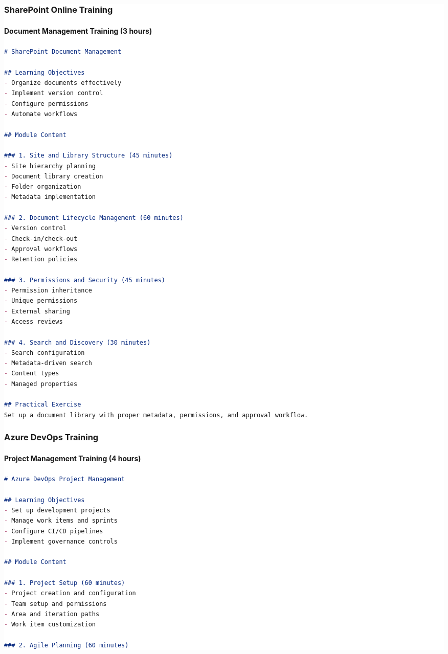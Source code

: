### SharePoint Online Training

#### Document Management Training (3 hours)
```markdown
# SharePoint Document Management

## Learning Objectives
- Organize documents effectively
- Implement version control
- Configure permissions
- Automate workflows

## Module Content

### 1. Site and Library Structure (45 minutes)
- Site hierarchy planning
- Document library creation
- Folder organization
- Metadata implementation

### 2. Document Lifecycle Management (60 minutes)
- Version control
- Check-in/check-out
- Approval workflows
- Retention policies

### 3. Permissions and Security (45 minutes)
- Permission inheritance
- Unique permissions
- External sharing
- Access reviews

### 4. Search and Discovery (30 minutes)
- Search configuration
- Metadata-driven search
- Content types
- Managed properties

## Practical Exercise
Set up a document library with proper metadata, permissions, and approval workflow.
```

### Azure DevOps Training

#### Project Management Training (4 hours)
```markdown
# Azure DevOps Project Management

## Learning Objectives
- Set up development projects
- Manage work items and sprints
- Configure CI/CD pipelines
- Implement governance controls

## Module Content

### 1. Project Setup (60 minutes)
- Project creation and configuration
- Team setup and permissions
- Area and iteration paths
- Work item customization

### 2. Agile Planning (60 minutes)
```
